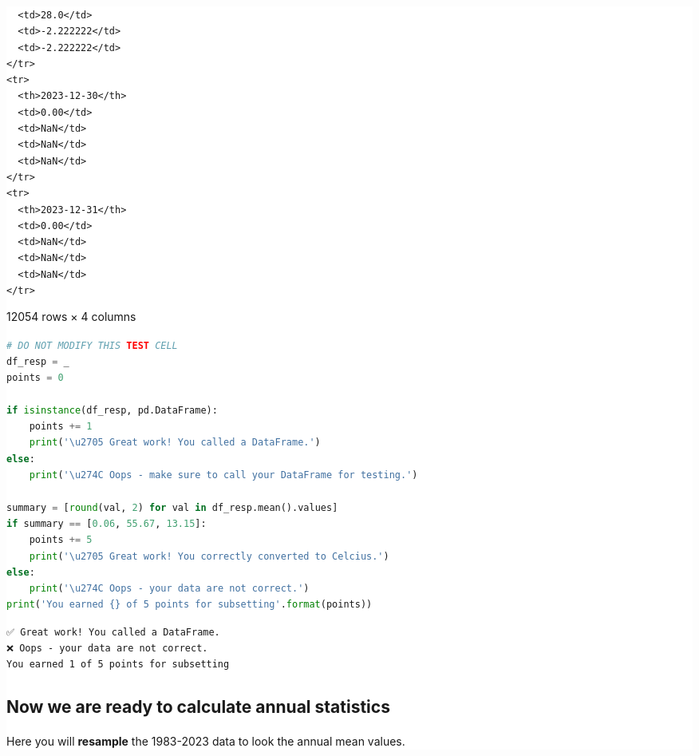       <td>28.0</td>
      <td>-2.222222</td>
      <td>-2.222222</td>
    </tr>
    <tr>
      <th>2023-12-30</th>
      <td>0.00</td>
      <td>NaN</td>
      <td>NaN</td>
      <td>NaN</td>
    </tr>
    <tr>
      <th>2023-12-31</th>
      <td>0.00</td>
      <td>NaN</td>
      <td>NaN</td>
      <td>NaN</td>
    </tr>
  </tbody>
</table>
<p>12054 rows × 4 columns</p>
</div>




```python
# DO NOT MODIFY THIS TEST CELL
df_resp = _
points = 0

if isinstance(df_resp, pd.DataFrame):
    points += 1
    print('\u2705 Great work! You called a DataFrame.')
else:
    print('\u274C Oops - make sure to call your DataFrame for testing.')

summary = [round(val, 2) for val in df_resp.mean().values]
if summary == [0.06, 55.67, 13.15]:
    points += 5
    print('\u2705 Great work! You correctly converted to Celcius.')
else:
    print('\u274C Oops - your data are not correct.')
print('You earned {} of 5 points for subsetting'.format(points))
```

    ✅ Great work! You called a DataFrame.
    ❌ Oops - your data are not correct.
    You earned 1 of 5 points for subsetting


## Now we are ready to calculate annual statistics

Here you will **resample** the 1983-2023 data to look the annual mean
values.
